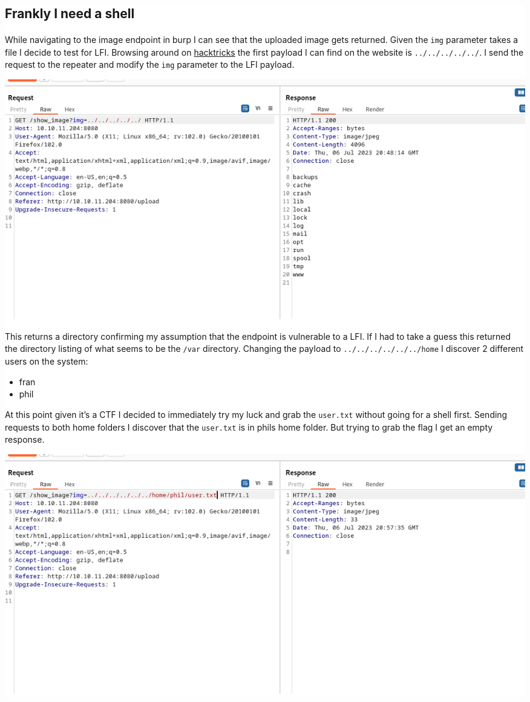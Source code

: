 ## Frankly I need a shell

While navigating to the image endpoint in burp I can see that the uploaded image gets returned. Given the `img` parameter takes a file I decide to test for LFI. Browsing around on [hacktricks](https://book.hacktricks.xyz/pentesting-web/file-inclusion) the first payload I can find on the website is `../../../../../`. I send the request to the repeater and modify the `img` parameter to the LFI payload.

![Untitled](../../../assets/2023-07-10-hack-the-box-inject/Untitled7.png)

This returns a directory confirming my assumption that the endpoint is vulnerable to a LFI. If I had to take a guess this returned the directory listing of what seems to be the `/var` directory. Changing the payload to `../../../../../../home` I discover 2 different users on the system:

- fran
- phil

At this point given it’s a CTF I decided to immediately try my luck and grab the `user.txt` without going for a shell first. Sending requests to both home folders I discover that the `user.txt` is in phils home folder. But trying to grab the flag I get an empty response.

![Untitled](../../../assets/2023-07-10-hack-the-box-inject/Untitled8.png)
